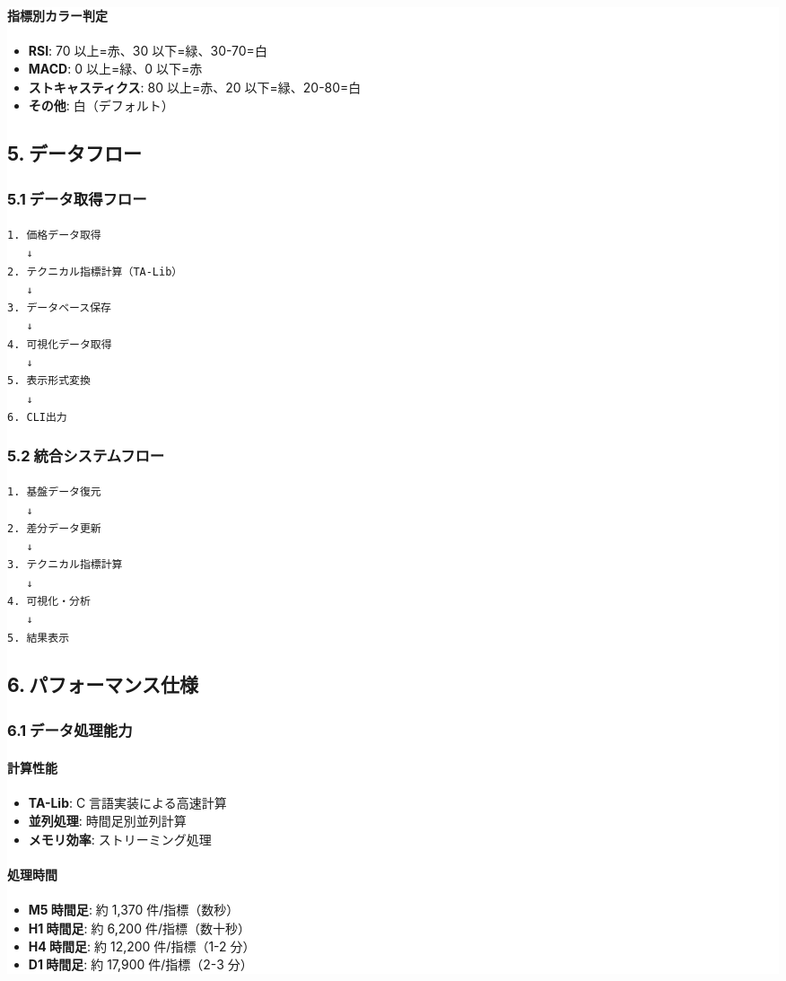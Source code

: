 #### 指標別カラー判定

- **RSI**: 70 以上=赤、30 以下=緑、30-70=白
- **MACD**: 0 以上=緑、0 以下=赤
- **ストキャスティクス**: 80 以上=赤、20 以下=緑、20-80=白
- **その他**: 白（デフォルト）

## 5. データフロー

### 5.1 データ取得フロー

```
1. 価格データ取得
   ↓
2. テクニカル指標計算（TA-Lib）
   ↓
3. データベース保存
   ↓
4. 可視化データ取得
   ↓
5. 表示形式変換
   ↓
6. CLI出力
```

### 5.2 統合システムフロー

```
1. 基盤データ復元
   ↓
2. 差分データ更新
   ↓
3. テクニカル指標計算
   ↓
4. 可視化・分析
   ↓
5. 結果表示
```

## 6. パフォーマンス仕様

### 6.1 データ処理能力

#### 計算性能

- **TA-Lib**: C 言語実装による高速計算
- **並列処理**: 時間足別並列計算
- **メモリ効率**: ストリーミング処理

#### 処理時間

- **M5 時間足**: 約 1,370 件/指標（数秒）
- **H1 時間足**: 約 6,200 件/指標（数十秒）
- **H4 時間足**: 約 12,200 件/指標（1-2 分）
- **D1 時間足**: 約 17,900 件/指標（2-3 分）
